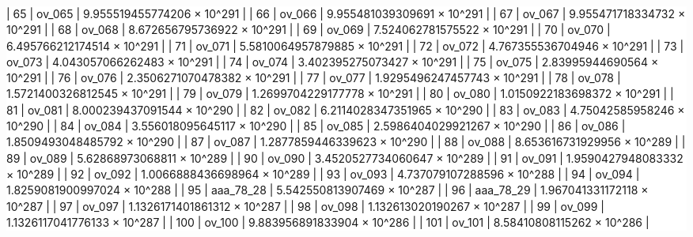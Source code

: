 | 65 | ov_065 | 9.955519455774206 × 10^291 |
| 66 | ov_066 | 9.955481039309691 × 10^291 |
| 67 | ov_067 | 9.955471718334732 × 10^291 |
| 68 | ov_068 | 8.672656795736922 × 10^291 |
| 69 | ov_069 | 7.524062781575522 × 10^291 |
| 70 | ov_070 | 6.495766212174514 × 10^291 |
| 71 | ov_071 | 5.5810064957879885 × 10^291 |
| 72 | ov_072 | 4.767355536704946 × 10^291 |
| 73 | ov_073 | 4.043057066262483 × 10^291 |
| 74 | ov_074 | 3.402395275073427 × 10^291 |
| 75 | ov_075 | 2.83995944690564 × 10^291 |
| 76 | ov_076 | 2.3506271070478382 × 10^291 |
| 77 | ov_077 | 1.9295496247457743 × 10^291 |
| 78 | ov_078 | 1.5721400326812545 × 10^291 |
| 79 | ov_079 | 1.2699704229177778 × 10^291 |
| 80 | ov_080 | 1.0150922183698372 × 10^291 |
| 81 | ov_081 | 8.000239437091544 × 10^290 |
| 82 | ov_082 | 6.2114028347351965 × 10^290 |
| 83 | ov_083 | 4.75042585958246 × 10^290 |
| 84 | ov_084 | 3.556018095645117 × 10^290 |
| 85 | ov_085 | 2.5986404029921267 × 10^290 |
| 86 | ov_086 | 1.8509493048485792 × 10^290 |
| 87 | ov_087 | 1.2877859446339623 × 10^290 |
| 88 | ov_088 | 8.653616731929956 × 10^289 |
| 89 | ov_089 | 5.62868973068811 × 10^289 |
| 90 | ov_090 | 3.4520527734060647 × 10^289 |
| 91 | ov_091 | 1.9590427948083332 × 10^289 |
| 92 | ov_092 | 1.0066888436698964 × 10^289 |
| 93 | ov_093 | 4.737079107288596 × 10^288 |
| 94 | ov_094 | 1.8259081900997024 × 10^288 |
| 95 | aaa_78_28 | 5.542550813907469 × 10^287 |
| 96 | aaa_78_29 | 1.967041331172118 × 10^287 |
| 97 | ov_097 | 1.1326171401861312 × 10^287 |
| 98 | ov_098 | 1.132613020190267 × 10^287 |
| 99 | ov_099 | 1.1326117041776133 × 10^287 |
| 100 | ov_100 | 9.883956891833904 × 10^286 |
| 101 | ov_101 | 8.58410808115262 × 10^286 |